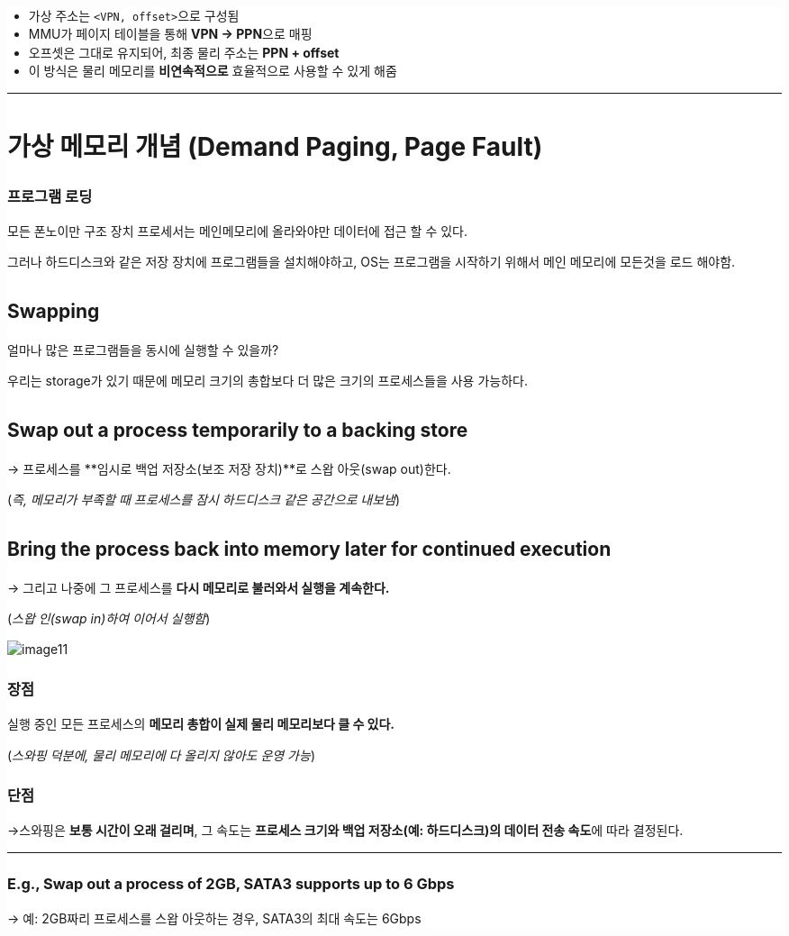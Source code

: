 - 가상 주소는 `<VPN, offset>`으로 구성됨
- MMU가 페이지 테이블을 통해 **VPN → PPN**으로 매핑
- 오프셋은 그대로 유지되어, 최종 물리 주소는 **PPN + offset**
- 이 방식은 물리 메모리를 **비연속적으로** 효율적으로 사용할 수 있게 해줌

---

# 가상 메모리 개념 (Demand Paging, Page Fault)

### 프로그램 로딩

모든 폰노이만 구조 장치 프로세서는 메인메모리에 올라와야만 데이터에 접근 할 수 있다.

그러나 하드디스크와 같은 저장 장치에 프로그램들을 설치해야하고, OS는 프로그램을 시작하기 위해서 메인 메모리에 모든것을 로드 해야함.

## Swapping

얼마나 많은 프로그램들을 동시에 실행할 수 있을까?

우리는 storage가 있기 때문에 메모리 크기의 총합보다 더 많은 크기의 프로세스들을 사용 가능하다.

## **Swap out a process temporarily to a backing store**

→ 프로세스를 **임시로 백업 저장소(보조 저장 장치)**로 스왑 아웃(swap out)한다.

(*즉, 메모리가 부족할 때 프로세스를 잠시 하드디스크 같은 공간으로 내보냄*)

## **Bring the process back into memory later for continued execution**

→ 그리고 나중에 그 프로세스를 **다시 메모리로 불러와서 실행을 계속한다.**

(*스왑 인(swap in)하여 이어서 실행함*)

<img width="637" alt="image11" src="https://github.com/user-attachments/assets/f6981b5f-181a-4e40-8097-008f1874548f" />


### 장점

실행 중인 모든 프로세스의 **메모리 총합이 실제 물리 메모리보다 클 수 있다.**

(*스와핑 덕분에, 물리 메모리에 다 올리지 않아도 운영 가능*)

### 단점

→스와핑은 **보통 시간이 오래 걸리며**, 그 속도는 **프로세스 크기와 백업 저장소(예: 하드디스크)의 데이터 전송 속도**에 따라 결정된다.

---

### **E.g., Swap out a process of 2GB, SATA3 supports up to 6 Gbps**

→ 예: 2GB짜리 프로세스를 스왑 아웃하는 경우, SATA3의 최대 속도는 6Gbps
